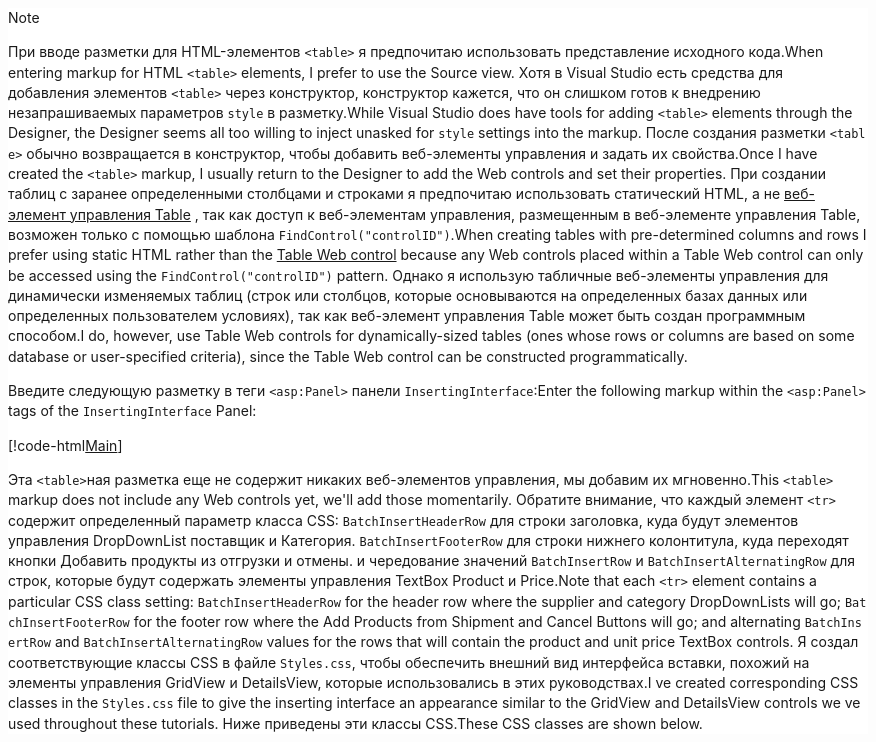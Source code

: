 > [!NOTE]
> <span data-ttu-id="3a4ad-174">При вводе разметки для HTML-элементов `<table>` я предпочитаю использовать представление исходного кода.</span><span class="sxs-lookup"><span data-stu-id="3a4ad-174">When entering markup for HTML `<table>` elements, I prefer to use the Source view.</span></span> <span data-ttu-id="3a4ad-175">Хотя в Visual Studio есть средства для добавления элементов `<table>` через конструктор, конструктор кажется, что он слишком готов к внедрению незапрашиваемых параметров `style` в разметку.</span><span class="sxs-lookup"><span data-stu-id="3a4ad-175">While Visual Studio does have tools for adding `<table>` elements through the Designer, the Designer seems all too willing to inject unasked for `style` settings into the markup.</span></span> <span data-ttu-id="3a4ad-176">После создания разметки `<table>` обычно возвращается в конструктор, чтобы добавить веб-элементы управления и задать их свойства.</span><span class="sxs-lookup"><span data-stu-id="3a4ad-176">Once I have created the `<table>` markup, I usually return to the Designer to add the Web controls and set their properties.</span></span> <span data-ttu-id="3a4ad-177">При создании таблиц с заранее определенными столбцами и строками я предпочитаю использовать статический HTML, а не [веб-элемент управления Table](https://msdn.microsoft.com/library/system.web.ui.webcontrols.table.aspx) , так как доступ к веб-элементам управления, размещенным в веб-элементе управления Table, возможен только с помощью шаблона `FindControl("controlID")`.</span><span class="sxs-lookup"><span data-stu-id="3a4ad-177">When creating tables with pre-determined columns and rows I prefer using static HTML rather than the [Table Web control](https://msdn.microsoft.com/library/system.web.ui.webcontrols.table.aspx) because any Web controls placed within a Table Web control can only be accessed using the `FindControl("controlID")` pattern.</span></span> <span data-ttu-id="3a4ad-178">Однако я использую табличные веб-элементы управления для динамически изменяемых таблиц (строк или столбцов, которые основываются на определенных базах данных или определенных пользователем условиях), так как веб-элемент управления Table может быть создан программным способом.</span><span class="sxs-lookup"><span data-stu-id="3a4ad-178">I do, however, use Table Web controls for dynamically-sized tables (ones whose rows or columns are based on some database or user-specified criteria), since the Table Web control can be constructed programmatically.</span></span>

<span data-ttu-id="3a4ad-179">Введите следующую разметку в теги `<asp:Panel>` панели `InsertingInterface`:</span><span class="sxs-lookup"><span data-stu-id="3a4ad-179">Enter the following markup within the `<asp:Panel>` tags of the `InsertingInterface` Panel:</span></span>

[!code-html[Main](batch-inserting-cs/samples/sample2.html)]

<span data-ttu-id="3a4ad-180">Эта `<table>`ная разметка еще не содержит никаких веб-элементов управления, мы добавим их мгновенно.</span><span class="sxs-lookup"><span data-stu-id="3a4ad-180">This `<table>` markup does not include any Web controls yet, we'll add those momentarily.</span></span> <span data-ttu-id="3a4ad-181">Обратите внимание, что каждый элемент `<tr>` содержит определенный параметр класса CSS: `BatchInsertHeaderRow` для строки заголовка, куда будут элементов управления DropDownList поставщик и Категория. `BatchInsertFooterRow` для строки нижнего колонтитула, куда переходят кнопки Добавить продукты из отгрузки и отмены. и чередование значений `BatchInsertRow` и `BatchInsertAlternatingRow` для строк, которые будут содержать элементы управления TextBox Product и Price.</span><span class="sxs-lookup"><span data-stu-id="3a4ad-181">Note that each `<tr>` element contains a particular CSS class setting: `BatchInsertHeaderRow` for the header row where the supplier and category DropDownLists will go; `BatchInsertFooterRow` for the footer row where the Add Products from Shipment and Cancel Buttons will go; and alternating `BatchInsertRow` and `BatchInsertAlternatingRow` values for the rows that will contain the product and unit price TextBox controls.</span></span> <span data-ttu-id="3a4ad-182">Я создал соответствующие классы CSS в файле `Styles.css`, чтобы обеспечить внешний вид интерфейса вставки, похожий на элементы управления GridView и DetailsView, которые использовались в этих руководствах.</span><span class="sxs-lookup"><span data-stu-id="3a4ad-182">I ve created corresponding CSS classes in the `Styles.css` file to give the inserting interface an appearance similar to the GridView and DetailsView controls we ve used throughout these tutorials.</span></span> <span data-ttu-id="3a4ad-183">Ниже приведены эти классы CSS.</span><span class="sxs-lookup"><span data-stu-id="3a4ad-183">These CSS classes are shown below.</span></span>
